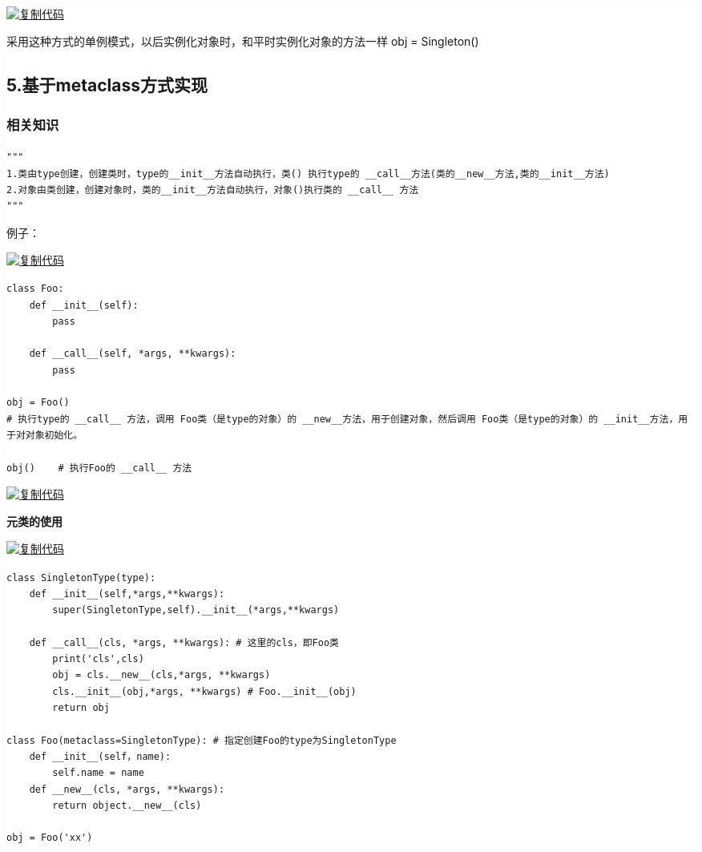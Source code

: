 [![复制代码](https://common.cnblogs.com/images/copycode.gif)](javascript:void(0);)

 

采用这种方式的单例模式，以后实例化对象时，和平时实例化对象的方法一样 obj = Singleton() 

 



## 5.基于metaclass方式实现



### 相关知识

```
"""
1.类由type创建，创建类时，type的__init__方法自动执行，类() 执行type的 __call__方法(类的__new__方法,类的__init__方法)
2.对象由类创建，创建对象时，类的__init__方法自动执行，对象()执行类的 __call__ 方法
"""
```

例子：

[![复制代码](https://common.cnblogs.com/images/copycode.gif)](javascript:void(0);)

```
class Foo:
    def __init__(self):
        pass

    def __call__(self, *args, **kwargs):
        pass

obj = Foo()
# 执行type的 __call__ 方法，调用 Foo类（是type的对象）的 __new__方法，用于创建对象，然后调用 Foo类（是type的对象）的 __init__方法，用于对对象初始化。

obj()    # 执行Foo的 __call__ 方法    
```

[![复制代码](https://common.cnblogs.com/images/copycode.gif)](javascript:void(0);)

 

**元类的使用**

[![复制代码](https://common.cnblogs.com/images/copycode.gif)](javascript:void(0);)

```
class SingletonType(type):
    def __init__(self,*args,**kwargs):
        super(SingletonType,self).__init__(*args,**kwargs)

    def __call__(cls, *args, **kwargs): # 这里的cls，即Foo类
        print('cls',cls)
        obj = cls.__new__(cls,*args, **kwargs)
        cls.__init__(obj,*args, **kwargs) # Foo.__init__(obj)
        return obj

class Foo(metaclass=SingletonType): # 指定创建Foo的type为SingletonType
    def __init__(self，name):
        self.name = name
    def __new__(cls, *args, **kwargs):
        return object.__new__(cls)

obj = Foo('xx')
```
